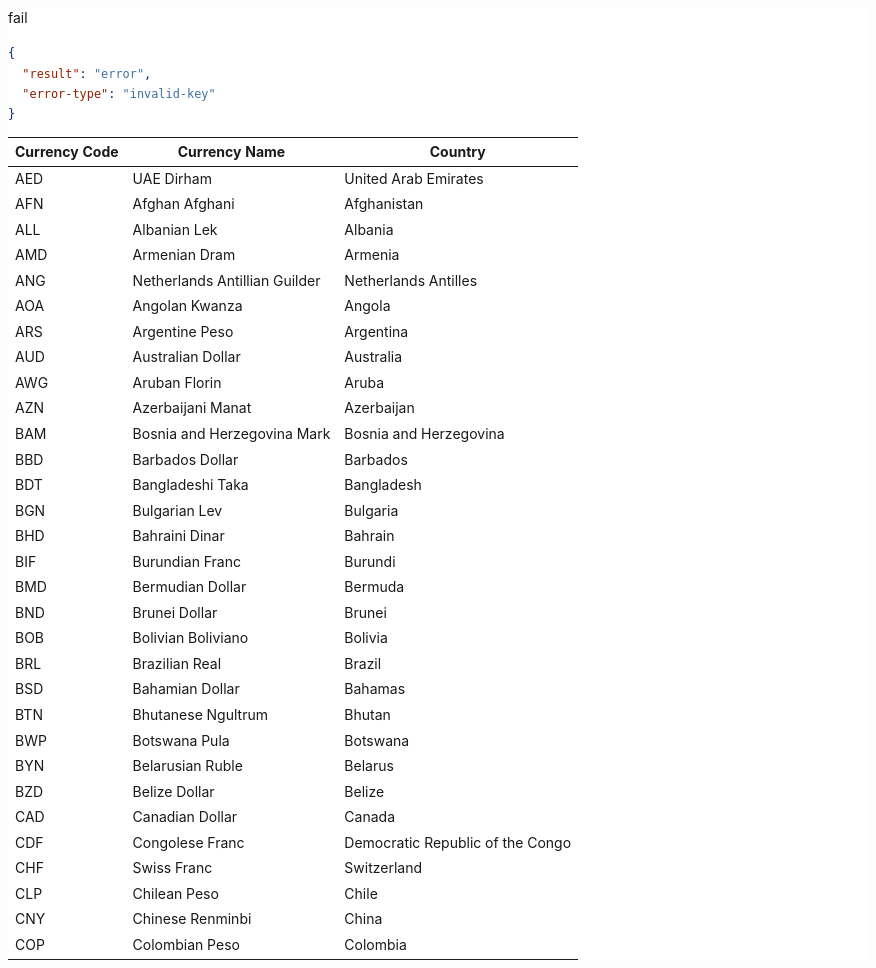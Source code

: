 fail

```json
{
  "result": "error",
  "error-type": "invalid-key"
}
```

| Currency Code | Currency Name                 | Country                                  |
| ------------- | ----------------------------- | ---------------------------------------- |
| AED           | UAE Dirham                    | United Arab Emirates                     |
| AFN           | Afghan Afghani                | Afghanistan                              |
| ALL           | Albanian Lek                  | Albania                                  |
| AMD           | Armenian Dram                 | Armenia                                  |
| ANG           | Netherlands Antillian Guilder | Netherlands Antilles                     |
| AOA           | Angolan Kwanza                | Angola                                   |
| ARS           | Argentine Peso                | Argentina                                |
| AUD           | Australian Dollar             | Australia                                |
| AWG           | Aruban Florin                 | Aruba                                    |
| AZN           | Azerbaijani Manat             | Azerbaijan                               |
| BAM           | Bosnia and Herzegovina Mark   | Bosnia and Herzegovina                   |
| BBD           | Barbados Dollar               | Barbados                                 |
| BDT           | Bangladeshi Taka              | Bangladesh                               |
| BGN           | Bulgarian Lev                 | Bulgaria                                 |
| BHD           | Bahraini Dinar                | Bahrain                                  |
| BIF           | Burundian Franc               | Burundi                                  |
| BMD           | Bermudian Dollar              | Bermuda                                  |
| BND           | Brunei Dollar                 | Brunei                                   |
| BOB           | Bolivian Boliviano            | Bolivia                                  |
| BRL           | Brazilian Real                | Brazil                                   |
| BSD           | Bahamian Dollar               | Bahamas                                  |
| BTN           | Bhutanese Ngultrum            | Bhutan                                   |
| BWP           | Botswana Pula                 | Botswana                                 |
| BYN           | Belarusian Ruble              | Belarus                                  |
| BZD           | Belize Dollar                 | Belize                                   |
| CAD           | Canadian Dollar               | Canada                                   |
| CDF           | Congolese Franc               | Democratic Republic of the Congo         |
| CHF           | Swiss Franc                   | Switzerland                              |
| CLP           | Chilean Peso                  | Chile                                    |
| CNY           | Chinese Renminbi              | China                                    |
| COP           | Colombian Peso                | Colombia                                 |